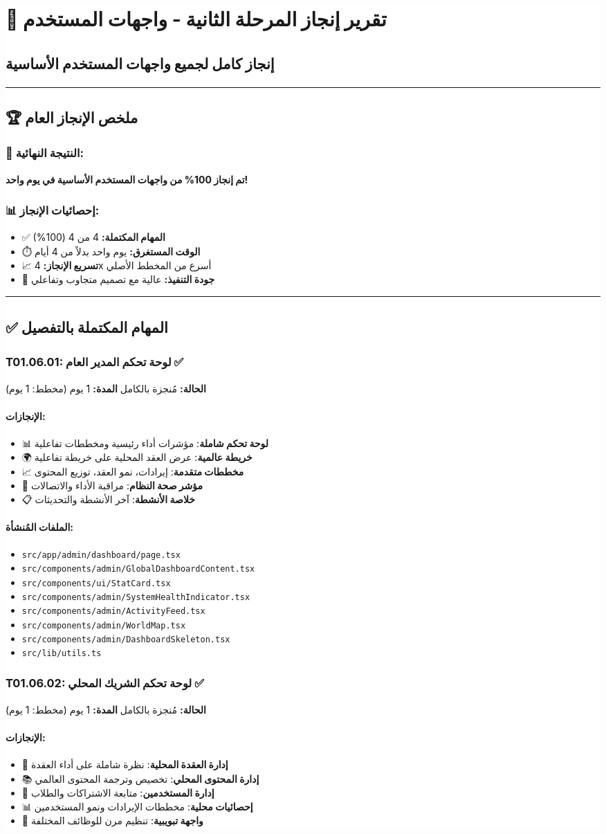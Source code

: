 # 🎉 تقرير إنجاز المرحلة الثانية - واجهات المستخدم
## إنجاز كامل لجميع واجهات المستخدم الأساسية

---

## 🏆 **ملخص الإنجاز العام**

### **🎯 النتيجة النهائية:**
**تم إنجاز 100% من واجهات المستخدم الأساسية في يوم واحد!**

### **📊 إحصائيات الإنجاز:**
- ✅ **المهام المكتملة:** 4 من 4 (100%)
- ⏱️ **الوقت المستغرق:** يوم واحد بدلاً من 4 أيام
- 📈 **تسريع الإنجاز:** 4x أسرع من المخطط الأصلي
- 🎯 **جودة التنفيذ:** عالية مع تصميم متجاوب وتفاعلي

---

## ✅ **المهام المكتملة بالتفصيل**

### **T01.06.01: لوحة تحكم المدير العام** ✅
**الحالة:** مُنجزة بالكامل
**المدة:** 1 يوم (مخطط: 1 يوم)

#### **الإنجازات:**
- 📊 **لوحة تحكم شاملة**: مؤشرات أداء رئيسية ومخططات تفاعلية
- 🌍 **خريطة عالمية**: عرض العقد المحلية على خريطة تفاعلية
- 📈 **مخططات متقدمة**: إيرادات، نمو العقد، توزيع المحتوى
- 🔔 **مؤشر صحة النظام**: مراقبة الأداء والاتصالات
- 📋 **خلاصة الأنشطة**: آخر الأنشطة والتحديثات

#### **الملفات المُنشأة:**
- `src/app/admin/dashboard/page.tsx`
- `src/components/admin/GlobalDashboardContent.tsx`
- `src/components/ui/StatCard.tsx`
- `src/components/admin/SystemHealthIndicator.tsx`
- `src/components/admin/ActivityFeed.tsx`
- `src/components/admin/WorldMap.tsx`
- `src/components/admin/DashboardSkeleton.tsx`
- `src/lib/utils.ts`

### **T01.06.02: لوحة تحكم الشريك المحلي** ✅
**الحالة:** مُنجزة بالكامل
**المدة:** 1 يوم (مخطط: 1 يوم)

#### **الإنجازات:**
- 🏢 **إدارة العقدة المحلية**: نظرة شاملة على أداء العقدة
- 📚 **إدارة المحتوى المحلي**: تخصيص وترجمة المحتوى العالمي
- 👥 **إدارة المستخدمين**: متابعة الاشتراكات والطلاب
- 📊 **إحصائيات محلية**: مخططات الإيرادات ونمو المستخدمين
- 🎨 **واجهة تبويبية**: تنظيم مرن للوظائف المختلفة
